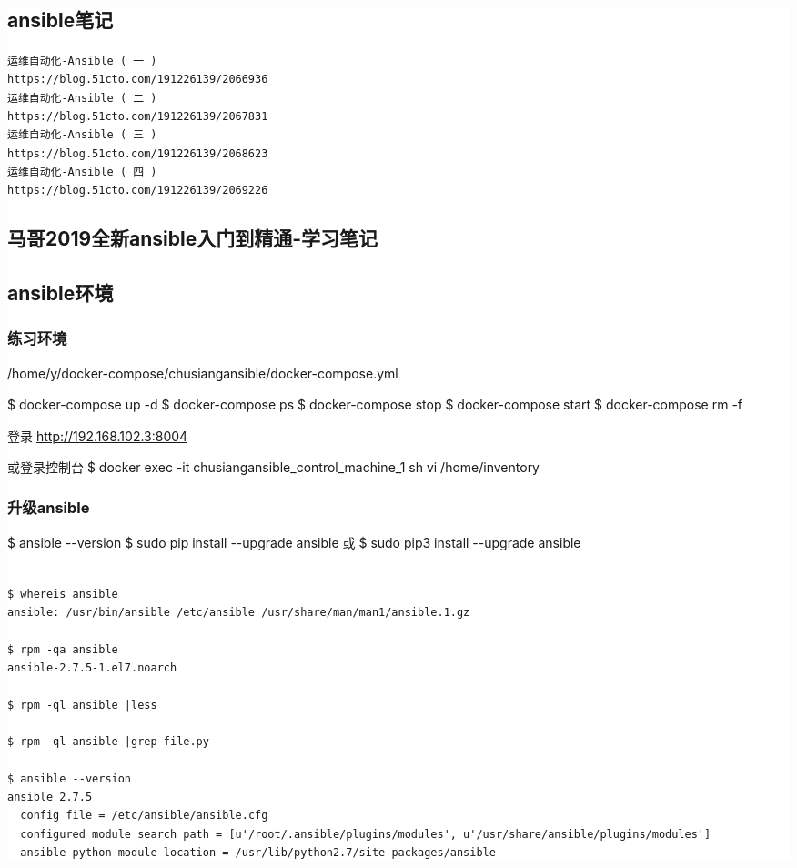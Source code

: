 # 



## ansible笔记

```
运维自动化-Ansible ( 一 )
https://blog.51cto.com/191226139/2066936
运维自动化-Ansible ( 二 )
https://blog.51cto.com/191226139/2067831
运维自动化-Ansible ( 三 )
https://blog.51cto.com/191226139/2068623
运维自动化-Ansible ( 四 )
https://blog.51cto.com/191226139/2069226

```

## 马哥2019全新ansible入门到精通-学习笔记

## ansible环境


### 练习环境
/home/y/docker-compose/chusiangansible/docker-compose.yml

$ docker-compose up -d
$ docker-compose ps
$ docker-compose stop
$ docker-compose start
$ docker-compose rm -f

登录
http://192.168.102.3:8004

或登录控制台
$ docker exec -it chusiangansible_control_machine_1 sh
vi /home/inventory



### 升级ansible

$ ansible --version
$ sudo pip install --upgrade ansible
或
$ sudo pip3 install --upgrade ansible



```

$ whereis ansible
ansible: /usr/bin/ansible /etc/ansible /usr/share/man/man1/ansible.1.gz

$ rpm -qa ansible
ansible-2.7.5-1.el7.noarch

$ rpm -ql ansible |less

$ rpm -ql ansible |grep file.py

$ ansible --version            
ansible 2.7.5
  config file = /etc/ansible/ansible.cfg
  configured module search path = [u'/root/.ansible/plugins/modules', u'/usr/share/ansible/plugins/modules']
  ansible python module location = /usr/lib/python2.7/site-packages/ansible
```